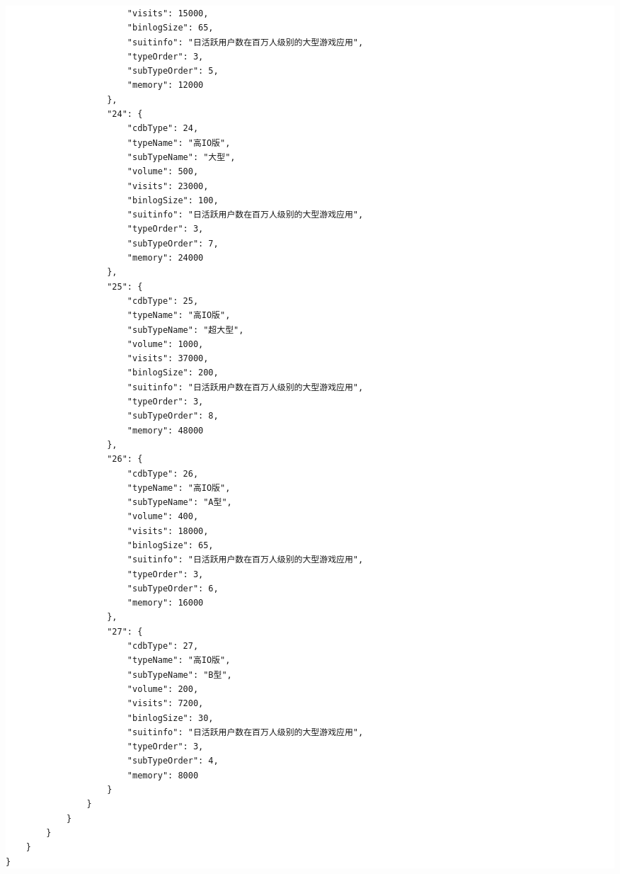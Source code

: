 ```
                        "visits": 15000,
                        "binlogSize": 65,
                        "suitinfo": "日活跃用户数在百万人级别的大型游戏应用",
                        "typeOrder": 3,
                        "subTypeOrder": 5,
                        "memory": 12000
                    },
                    "24": {
                        "cdbType": 24,
                        "typeName": "高IO版",
                        "subTypeName": "大型",
                        "volume": 500,
                        "visits": 23000,
                        "binlogSize": 100,
                        "suitinfo": "日活跃用户数在百万人级别的大型游戏应用",
                        "typeOrder": 3,
                        "subTypeOrder": 7,
                        "memory": 24000
                    },
                    "25": {
                        "cdbType": 25,
                        "typeName": "高IO版",
                        "subTypeName": "超大型",
                        "volume": 1000,
                        "visits": 37000,
                        "binlogSize": 200,
                        "suitinfo": "日活跃用户数在百万人级别的大型游戏应用",
                        "typeOrder": 3,
                        "subTypeOrder": 8,
                        "memory": 48000
                    },
                    "26": {
                        "cdbType": 26,
                        "typeName": "高IO版",
                        "subTypeName": "A型",
                        "volume": 400,
                        "visits": 18000,
                        "binlogSize": 65,
                        "suitinfo": "日活跃用户数在百万人级别的大型游戏应用",
                        "typeOrder": 3,
                        "subTypeOrder": 6,
                        "memory": 16000
                    },
                    "27": {
                        "cdbType": 27,
                        "typeName": "高IO版",
                        "subTypeName": "B型",
                        "volume": 200,
                        "visits": 7200,
                        "binlogSize": 30,
                        "suitinfo": "日活跃用户数在百万人级别的大型游戏应用",
                        "typeOrder": 3,
                        "subTypeOrder": 4,
                        "memory": 8000
                    }
                }
            }
        }
    }
}
```
